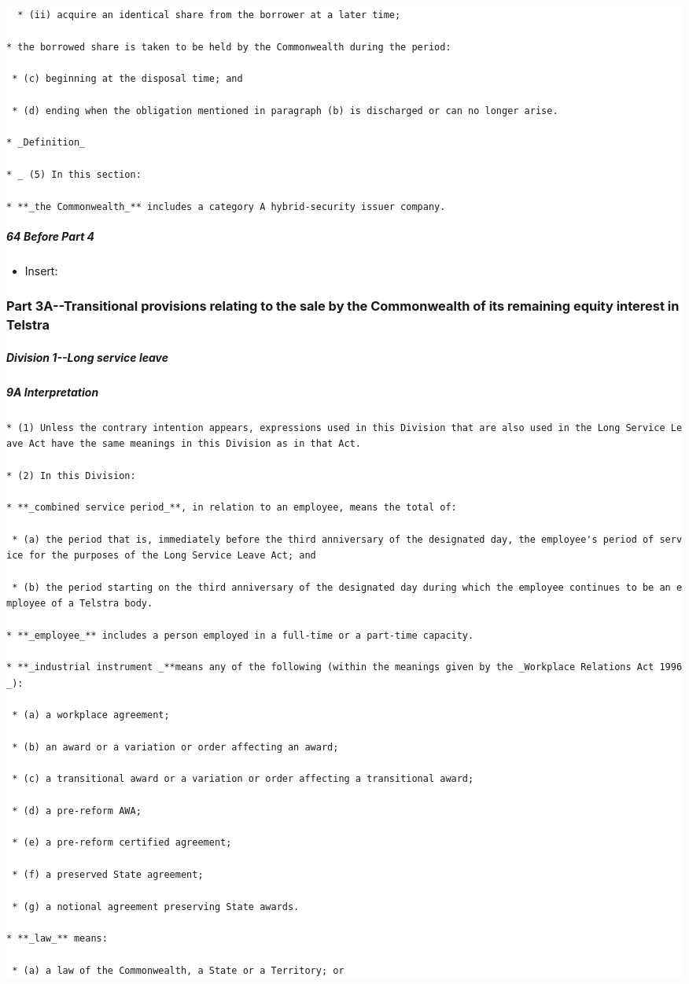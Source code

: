       * (ii) acquire an identical share from the borrower at a later time;

    * the borrowed share is taken to be held by the Commonwealth during the period: 

     * (c) beginning at the disposal time; and

     * (d) ending when the obligation mentioned in paragraph (b) is discharged or can no longer arise.

    * _Definition_

    * _	(5)	In this section:

    * **_the Commonwealth_** includes a category A hybrid-security issuer company.

##### 64  Before Part 4

   * Insert: 

### Part 3A--Transitional provisions relating to the sale by the Commonwealth of its remaining equity interest in Telstra

##### Division 1--Long service leave

##### 9A  Interpretation

    * (1) Unless the contrary intention appears, expressions used in this Division that are also used in the Long Service Leave Act have the same meanings in this Division as in that Act.

    * (2) In this Division:

    * **_combined service period_**, in relation to an employee, means the total of:

     * (a) the period that is, immediately before the third anniversary of the designated day, the employee's period of service for the purposes of the Long Service Leave Act; and

     * (b) the period starting on the third anniversary of the designated day during which the employee continues to be an employee of a Telstra body.

    * **_employee_** includes a person employed in a full-time or a part-time capacity.

    * **_industrial instrument _**means any of the following (within the meanings given by the _Workplace Relations Act 1996_):

     * (a) a workplace agreement;

     * (b) an award or a variation or order affecting an award;

     * (c) a transitional award or a variation or order affecting a transitional award;

     * (d) a pre-reform AWA;

     * (e) a pre-reform certified agreement;

     * (f) a preserved State agreement;

     * (g) a notional agreement preserving State awards.

    * **_law_** means:

     * (a) a law of the Commonwealth, a State or a Territory; or

